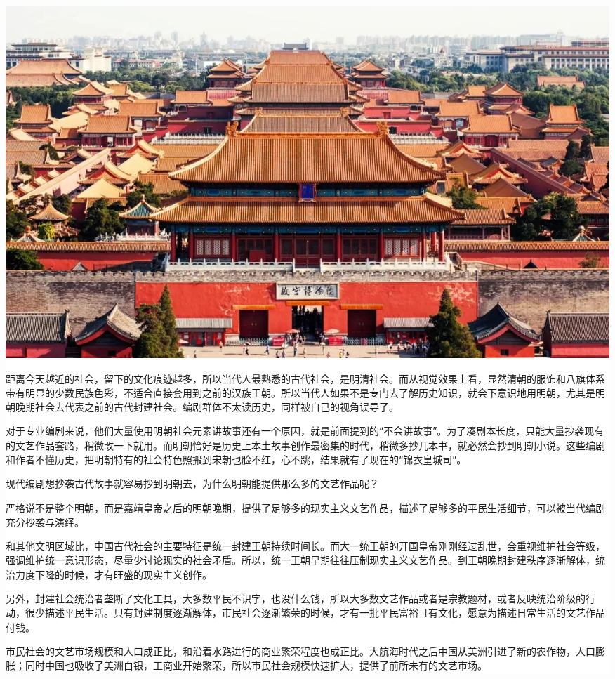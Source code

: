 ![](/images/btnews/0401_0500/0458/e9185f38-d79a-4bfa-8599-792c3c6119b6.webp)




距离今天越近的社会，留下的文化痕迹越多，所以当代人最熟悉的古代社会，是明清社会。而从视觉效果上看，显然清朝的服饰和八旗体系带有明显的少数民族色彩，不适合直接套用到之前的汉族王朝。所以当代人如果不是专门去了解历史知识，就会下意识地用明朝，尤其是明朝晚期社会去代表之前的古代封建社会。编剧群体不太读历史，同样被自己的视角误导了。


对于专业编剧来说，他们大量使用明朝社会元素讲故事还有一个原因，就是前面提到的“不会讲故事”。为了凑剧本长度，只能大量抄袭现有的文艺作品套路，稍微改一下就用。而明朝恰好是历史上本土故事创作最密集的时代，稍微多抄几本书，就必然会抄到明朝小说。这些编剧和作者不懂历史，把明朝特有的社会特色照搬到宋朝也脸不红，心不跳，结果就有了现在的“锦衣皇城司”。


现代编剧想抄袭古代故事就容易抄到明朝去，为什么明朝能提供那么多的文艺作品呢？


严格说不是整个明朝，而是嘉靖皇帝之后的明朝晚期，提供了足够多的现实主义文艺作品，描述了足够多的平民生活细节，可以被当代编剧充分抄袭与演绎。


和其他文明区域比，中国古代社会的主要特征是统一封建王朝持续时间长。而大一统王朝的开国皇帝刚刚经过乱世，会重视维护社会等级，强调维护统一意识形态，尽量少讨论现实的社会矛盾。所以，统一王朝早期往往压制现实主义文艺作品。到王朝晚期封建秩序逐渐解体，统治力度下降的时候，才有旺盛的现实主义创作。


另外，封建社会统治者垄断了文化工具，大多数平民不识字，也没什么钱，所以大多数文艺作品或者是宗教题材，或者反映统治阶级的行动，很少描述平民生活。只有封建制度逐渐解体，市民社会逐渐繁荣的时候，才有一批平民富裕且有文化，愿意为描述日常生活的文艺作品付钱。


市民社会的文艺市场规模和人口成正比，和沿着水路进行的商业繁荣程度也成正比。大航海时代之后中国从美洲引进了新的农作物，人口膨胀；同时中国也吸收了美洲白银，工商业开始繁荣，所以市民社会规模快速扩大，提供了前所未有的文艺市场。


